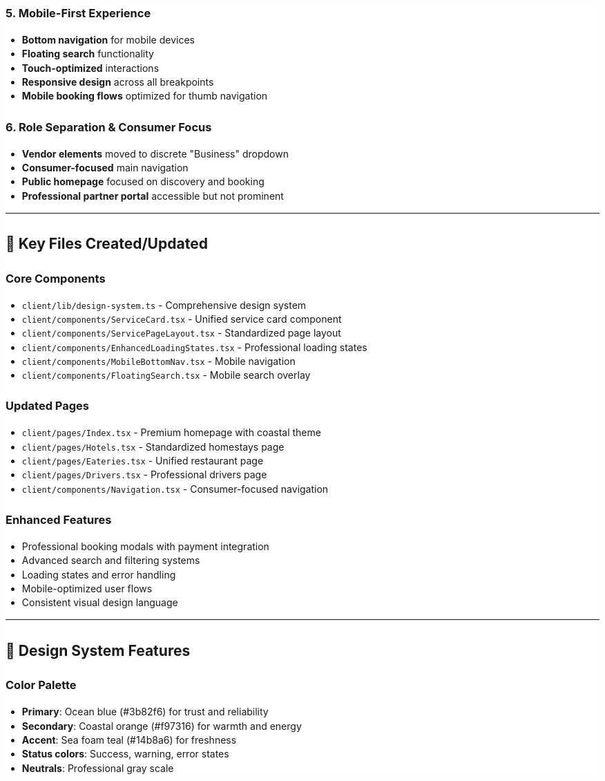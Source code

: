 ### 5. **Mobile-First Experience**
- **Bottom navigation** for mobile devices
- **Floating search** functionality
- **Touch-optimized** interactions
- **Responsive design** across all breakpoints
- **Mobile booking flows** optimized for thumb navigation

### 6. **Role Separation & Consumer Focus**
- **Vendor elements** moved to discrete "Business" dropdown
- **Consumer-focused** main navigation
- **Public homepage** focused on discovery and booking
- **Professional partner portal** accessible but not prominent

---

## 📁 **Key Files Created/Updated**

### **Core Components**
- `client/lib/design-system.ts` - Comprehensive design system
- `client/components/ServiceCard.tsx` - Unified service card component
- `client/components/ServicePageLayout.tsx` - Standardized page layout
- `client/components/EnhancedLoadingStates.tsx` - Professional loading states
- `client/components/MobileBottomNav.tsx` - Mobile navigation
- `client/components/FloatingSearch.tsx` - Mobile search overlay

### **Updated Pages**
- `client/pages/Index.tsx` - Premium homepage with coastal theme
- `client/pages/Hotels.tsx` - Standardized homestays page
- `client/pages/Eateries.tsx` - Unified restaurant page  
- `client/pages/Drivers.tsx` - Professional drivers page
- `client/components/Navigation.tsx` - Consumer-focused navigation

### **Enhanced Features**
- Professional booking modals with payment integration
- Advanced search and filtering systems
- Loading states and error handling
- Mobile-optimized user flows
- Consistent visual design language

---

## 🎨 **Design System Features**

### **Color Palette**
- **Primary**: Ocean blue (#3b82f6) for trust and reliability
- **Secondary**: Coastal orange (#f97316) for warmth and energy  
- **Accent**: Sea foam teal (#14b8a6) for freshness
- **Status colors**: Success, warning, error states
- **Neutrals**: Professional gray scale

